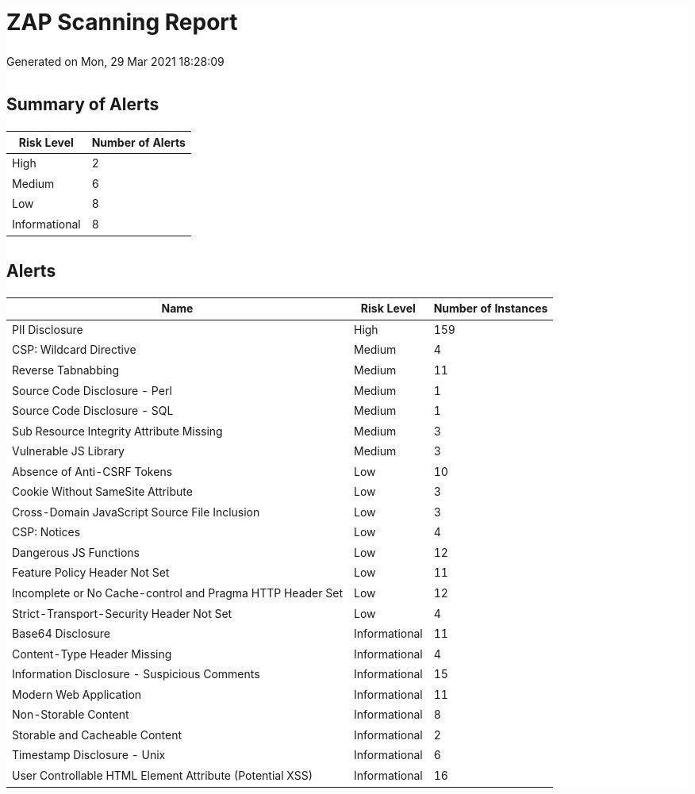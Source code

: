 
# ZAP Scanning Report

Generated on Mon, 29 Mar 2021 18:28:09


## Summary of Alerts

| Risk Level | Number of Alerts |
| --- | --- |
| High | 2 |
| Medium | 6 |
| Low | 8 |
| Informational | 8 |

## Alerts

| Name | Risk Level | Number of Instances |
| --- | --- | --- | 
| PII Disclosure | High | 159 | 
| CSP: Wildcard Directive | Medium | 4 | 
| Reverse Tabnabbing | Medium | 11 | 
| Source Code Disclosure - Perl | Medium | 1 | 
| Source Code Disclosure - SQL | Medium | 1 | 
| Sub Resource Integrity Attribute Missing | Medium | 3 | 
| Vulnerable JS Library | Medium | 3 | 
| Absence of Anti-CSRF Tokens | Low | 10 | 
| Cookie Without SameSite Attribute | Low | 3 | 
| Cross-Domain JavaScript Source File Inclusion | Low | 3 | 
| CSP: Notices | Low | 4 | 
| Dangerous JS Functions | Low | 12 | 
| Feature Policy Header Not Set | Low | 11 | 
| Incomplete or No Cache-control and Pragma HTTP Header Set | Low | 12 | 
| Strict-Transport-Security Header Not Set | Low | 4 | 
| Base64 Disclosure | Informational | 11 | 
| Content-Type Header Missing | Informational | 4 | 
| Information Disclosure - Suspicious Comments | Informational | 15 | 
| Modern Web Application | Informational | 11 | 
| Non-Storable Content | Informational | 8 | 
| Storable and Cacheable Content | Informational | 2 | 
| Timestamp Disclosure - Unix | Informational | 6 | 
| User Controllable HTML Element Attribute (Potential XSS) | Informational | 16 | 

